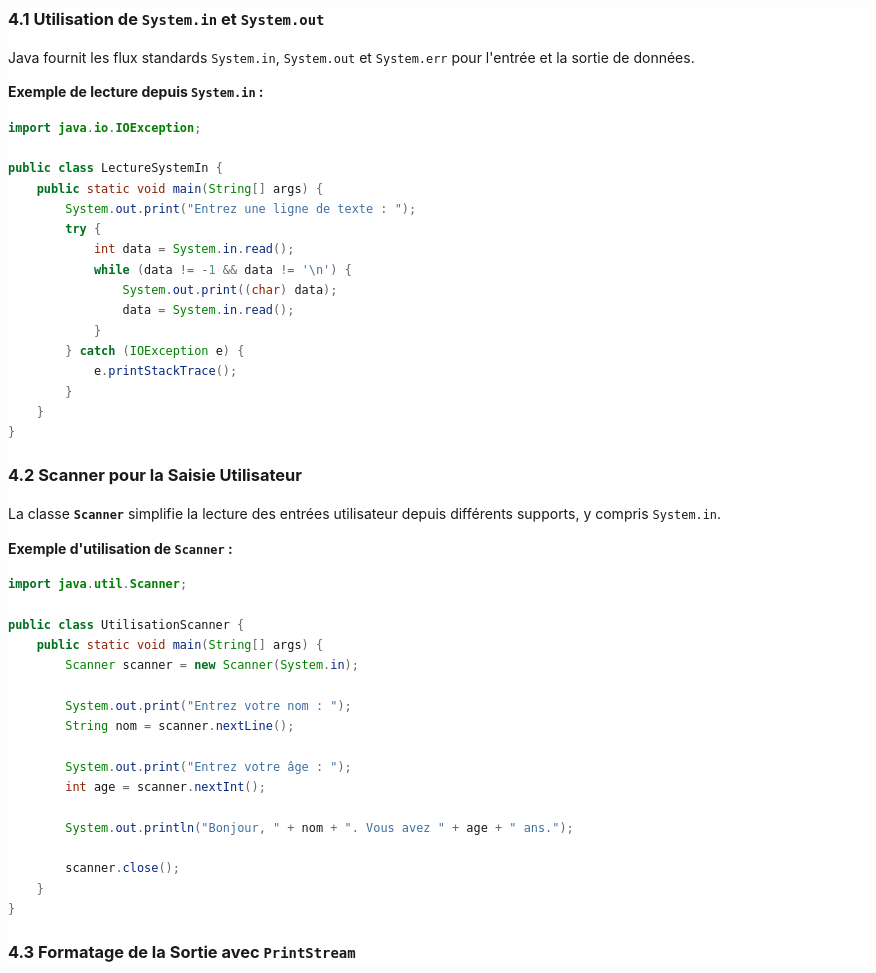 ### 4.1 Utilisation de `System.in` et `System.out`

Java fournit les flux standards `System.in`, `System.out` et `System.err` pour l'entrée et la sortie de données.

**Exemple de lecture depuis `System.in` :**

```java
import java.io.IOException;

public class LectureSystemIn {
    public static void main(String[] args) {
        System.out.print("Entrez une ligne de texte : ");
        try {
            int data = System.in.read();
            while (data != -1 && data != '\n') {
                System.out.print((char) data);
                data = System.in.read();
            }
        } catch (IOException e) {
            e.printStackTrace();
        }
    }
}
```

### 4.2 Scanner pour la Saisie Utilisateur

La classe **`Scanner`** simplifie la lecture des entrées utilisateur depuis différents supports, y compris `System.in`.

**Exemple d'utilisation de `Scanner` :**

```java
import java.util.Scanner;

public class UtilisationScanner {
    public static void main(String[] args) {
        Scanner scanner = new Scanner(System.in);
        
        System.out.print("Entrez votre nom : ");
        String nom = scanner.nextLine();
        
        System.out.print("Entrez votre âge : ");
        int age = scanner.nextInt();
        
        System.out.println("Bonjour, " + nom + ". Vous avez " + age + " ans.");
        
        scanner.close();
    }
}
```

### 4.3 Formatage de la Sortie avec `PrintStream`
